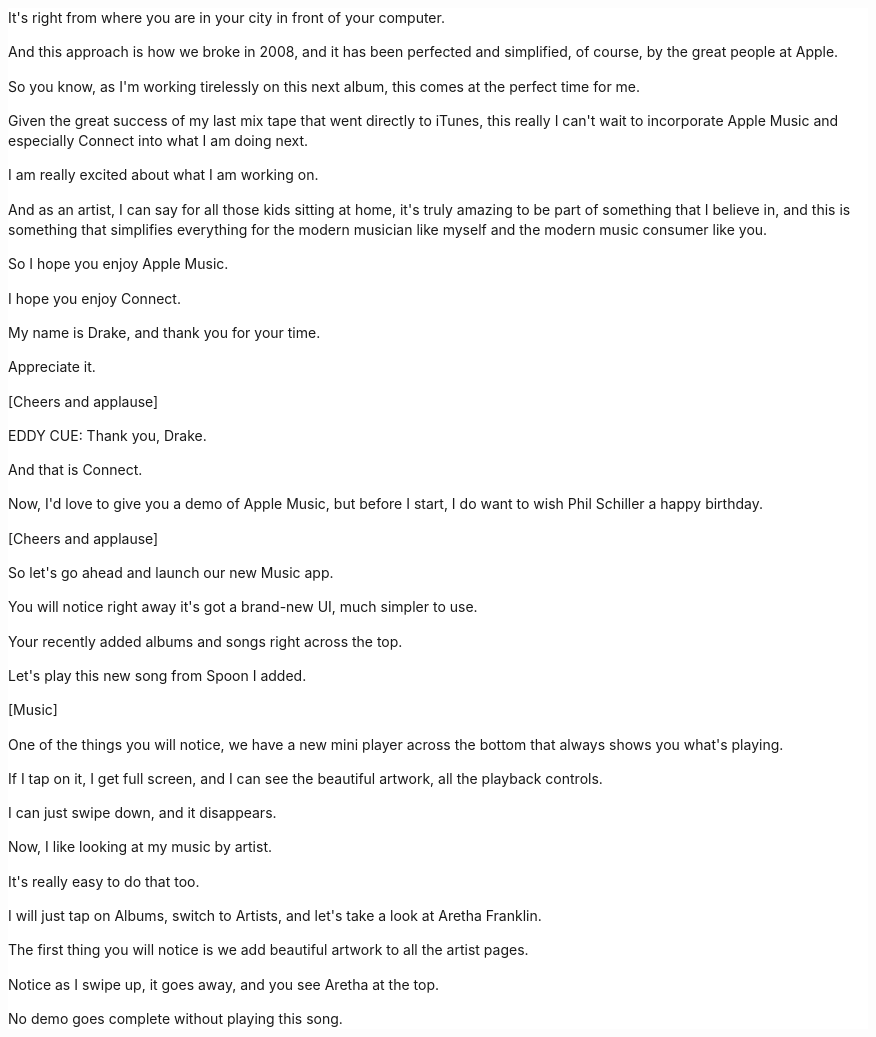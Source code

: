 It's right from where you are in your city in front of your computer.

And this approach is how we broke in 2008, and it has been perfected and simplified, of course, by the great people at Apple.

So you know, as I'm working tirelessly on this next album, this comes at the perfect time for me.

Given the great success of my last mix tape that went directly to iTunes, this really I can't wait to incorporate Apple Music and especially Connect into what I am doing next.

I am really excited about what I am working on.

And as an artist, I can say for all those kids sitting at home, it's truly amazing to be part of something that I believe in, and this is something that simplifies everything for the modern musician like myself and the modern music consumer like you.

So I hope you enjoy Apple Music.

I hope you enjoy Connect.

My name is Drake, and thank you for your time.

Appreciate it.

[Cheers and applause]

EDDY CUE: Thank you, Drake.

And that is Connect.

Now, I'd love to give you a demo of Apple Music, but before I start, I do want to wish Phil Schiller a happy birthday.

[Cheers and applause]

So let's go ahead and launch our new Music app.

You will notice right away it's got a brand-new UI, much simpler to use.

Your recently added albums and songs right across the top.

Let's play this new song from Spoon I added.

[Music]

One of the things you will notice, we have a new mini player across the bottom that always shows you what's playing.

If I tap on it, I get full screen, and I can see the beautiful artwork, all the playback controls.

I can just swipe down, and it disappears.

Now, I like looking at my music by artist.

It's really easy to do that too.

I will just tap on Albums, switch to Artists, and let's take a look at Aretha Franklin.

The first thing you will notice is we add beautiful artwork to all the artist pages.

Notice as I swipe up, it goes away, and you see Aretha at the top.

No demo goes complete without playing this song.
